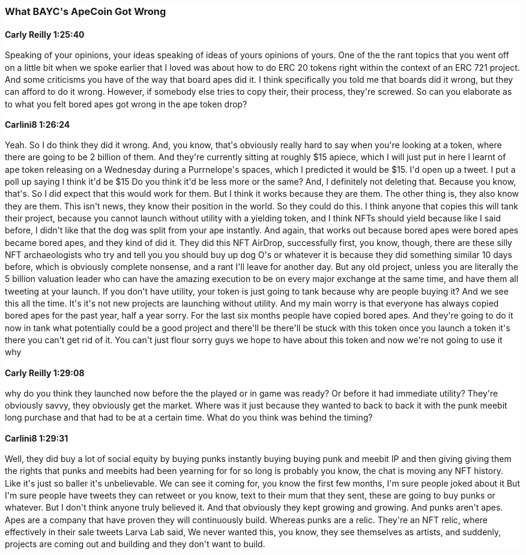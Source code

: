 ### What BAYC's ApeCoin Got Wrong

**Carly Reilly 1:25:40**

Speaking of your opinions, your ideas speaking of ideas of yours opinions of yours. One of the the rant topics that you went off on a little bit when we spoke earlier that I loved was about how to do ERC 20 tokens right within the context of an ERC 721 project. And some criticisms you have of the way that board apes did it. I think specifically you told me that boards did it wrong, but they can afford to do it wrong. However, if somebody else tries to copy their, their process, they're screwed. So can you elaborate as to what you felt bored apes got wrong in the ape token drop?

**Carlini8 1:26:24**

Yeah. So I do think they did it wrong. And, you know, that's obviously really hard to say when you're looking at a token, where there are going to be 2 billion of them. And they're currently sitting at roughly $15 apiece, which I will just put in here I learnt of ape token releasing on a Wednesday during a Purrnelope's spaces, which I predicted it would be $15. I'd open up a tweet. I put a poll up saying I think it'd be $15 Do you think it'd be less more or the same? And, I definitely not deleting that. Because you know, that's. So I did expect that this would work for them. But I think it works because they are them. The other thing is, they also know they are them. This isn't news, they know their position in the world. So they could do this. I think anyone that copies this will tank their project, because you cannot launch without utility with a yielding token, and I think NFTs should yield because like I said before, I didn't like that the dog was split from your ape instantly. And again, that works out because bored apes were bored apes became bored apes, and they kind of did it. They did this NFT AirDrop, successfully first, you know, though, there are these silly NFT archaeologists who try and tell you you should buy up dog O's or whatever it is because they did something similar 10 days before, which is obviously complete nonsense, and a rant I'll leave for another day. But any old project, unless you are literally the 5 billion valuation leader who can have the amazing execution to be on every major exchange at the same time, and have them all tweeting at your launch. If you don't have utility, your token is just going to tank because why are people buying it? And we see this all the time. It's it's not new projects are launching without utility. And my main worry is that everyone has always copied bored apes for the past year, half a year sorry. For the last six months people have copied bored apes. And they're going to do it now in tank what potentially could be a good project and there'll be there'll be stuck with this token once you launch a token it's there you can't get rid of it. You can't just flour sorry guys we hope to have about this token and now we're not going to use it why

**Carly Reilly 1:29:08**

why do you think they launched now before the the played or in game was ready? Or before it had immediate utility? They're obviously savvy, they obviously get the market. Where was it just because they wanted to back to back it with the punk meebit long purchase and that had to be at a certain time. What do you think was behind the timing?

**Carlini8 1:29:31**

Well, they did buy a lot of social equity by buying punks instantly buying buying punk and meebit IP and then giving giving them the rights that punks and meebits had been yearning for for so long is probably you know, the chat is moving any NFT history. Like it's just so baller it's unbelievable. We can see it coming for, you know the first few months, I'm sure people joked about it But I'm sure people have tweets they can retweet or you know, text to their mum that they sent, these are going to buy punks or whatever. But I don't think anyone truly believed it. And that obviously they kept growing and growing. And punks aren't apes. Apes are a company that have proven they will continuously build. Whereas punks are a relic. They're an NFT relic, where effectively in their sale tweets Larva Lab said, We never wanted this, you know, they see themselves as artists, and suddenly, projects are coming out and building and they don't want to build.
